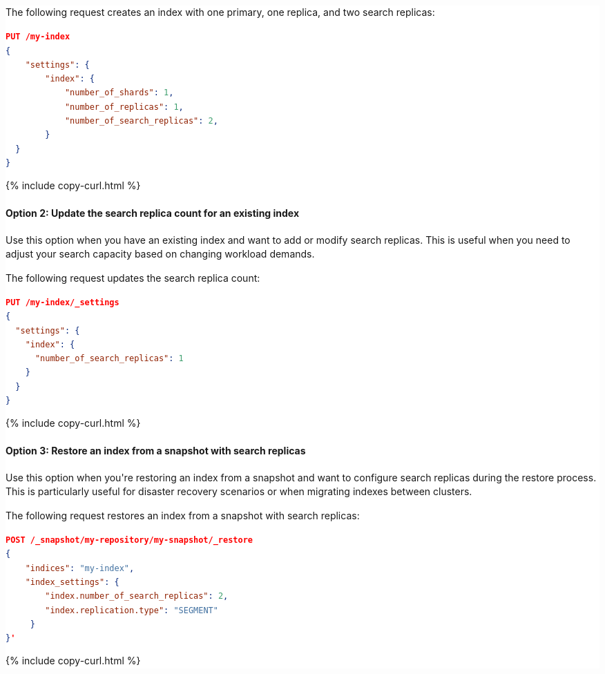 The following request creates an index with one primary, one replica, and two search replicas:

```json
PUT /my-index
{
    "settings": {
        "index": {
            "number_of_shards": 1,
            "number_of_replicas": 1,
            "number_of_search_replicas": 2,
        }
  }
}
```
{% include copy-curl.html %}

#### Option 2: Update the search replica count for an existing index

Use this option when you have an existing index and want to add or modify search replicas. This is useful when you need to adjust your search capacity based on changing workload demands.

The following request updates the search replica count:

```json
PUT /my-index/_settings
{
  "settings": {
    "index": {
      "number_of_search_replicas": 1
    }
  }
}
```
{% include copy-curl.html %}

#### Option 3: Restore an index from a snapshot with search replicas

Use this option when you're restoring an index from a snapshot and want to configure search replicas during the restore process. This is particularly useful for disaster recovery scenarios or when migrating indexes between clusters.

The following request restores an index from a snapshot with search replicas:

```json
POST /_snapshot/my-repository/my-snapshot/_restore
{ 
    "indices": "my-index", 
    "index_settings": { 
        "index.number_of_search_replicas": 2,
        "index.replication.type": "SEGMENT"
     } 
}'
```
{% include copy-curl.html %}
